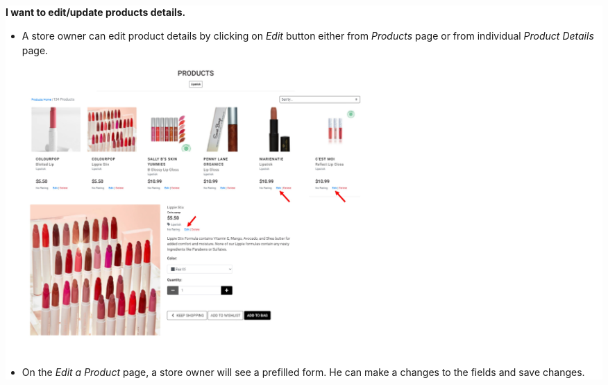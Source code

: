 **I want to edit/update products details.**

- A store owner can edit product details by clicking on *Edit* button either from *Products* page or from individual *Product Details* page.

    <img src="images/user_stories/edit_btn.jpg" alt="Edit product button." width="500px" height="auto">

- On the *Edit a Product* page, a store owner will see a prefilled form. He can make a changes to the fields and save changes.
